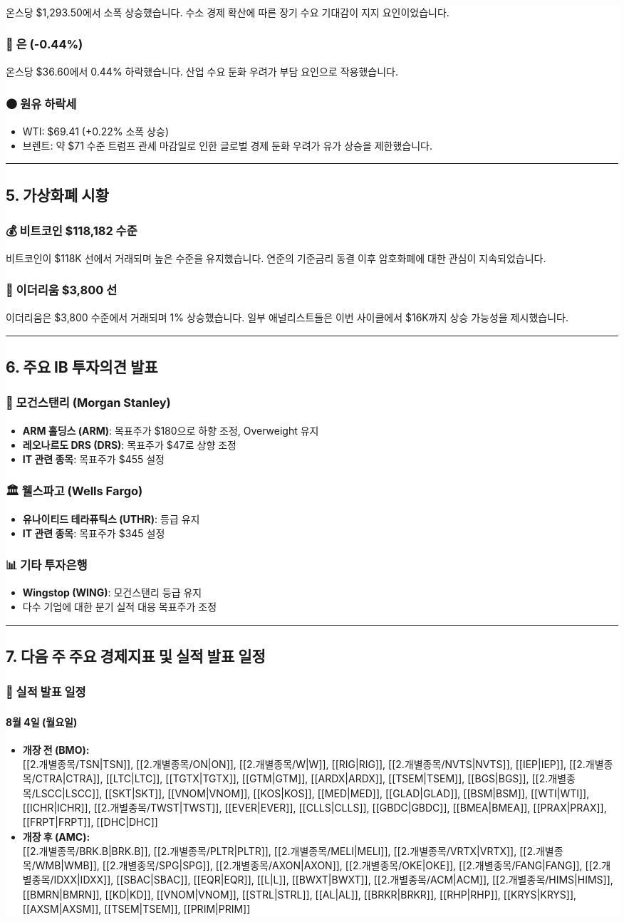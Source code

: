 온스당 $1,293.50에서 소폭 상승했습니다. 수소 경제 확산에 따른 장기 수요 기대감이 지지 요인이었습니다.

### 🥈 은 (-0.44%)

온스당 $36.60에서 0.44% 하락했습니다. 산업 수요 둔화 우려가 부담 요인으로 작용했습니다.

### ⚫ 원유 하락세

- WTI: $69.41 (+0.22% 소폭 상승)
- 브렌트: 약 $71 수준 트럼프 관세 마감일로 인한 글로벌 경제 둔화 우려가 유가 상승을 제한했습니다.

---

## 5. 가상화폐 시황

### 💰 비트코인 $118,182 수준

비트코인이 $118K 선에서 거래되며 높은 수준을 유지했습니다. 연준의 기준금리 동결 이후 암호화폐에 대한 관심이 지속되었습니다.

### 💎 이더리움 $3,800 선

이더리움은 $3,800 수준에서 거래되며 1% 상승했습니다. 일부 애널리스트들은 이번 사이클에서 $16K까지 상승 가능성을 제시했습니다.

---

## 6. 주요 IB 투자의견 발표

### 🏦 모건스탠리 (Morgan Stanley)

- **ARM 홀딩스 (ARM)**: 목표주가 $180으로 하향 조정, Overweight 유지
- **레오나르도 DRS (DRS)**: 목표주가 $47로 상향 조정
- **IT 관련 종목**: 목표주가 $455 설정

### 🏛️ 웰스파고 (Wells Fargo)

- **유나이티드 테라퓨틱스 (UTHR)**: 등급 유지
- **IT 관련 종목**: 목표주가 $345 설정

### 📊 기타 투자은행

- **Wingstop (WING)**: 모건스탠리 등급 유지
- 다수 기업에 대한 분기 실적 대응 목표주가 조정 

---

## 7. 다음 주 주요 경제지표 및 실적 발표 일정

### 📅 실적 발표 일정 

#### **8월 4일 (월요일)**

- **개장 전 (BMO):**  
    [[2.개별종목/TSN\|TSN]], [[2.개별종목/ON\|ON]], [[2.개별종목/W\|W]], [[RIG\|RIG]], [[2.개별종목/NVTS\|NVTS]], [[IEP\|IEP]], [[2.개별종목/CTRA\|CTRA]], [[LTC\|LTC]], [[TGTX\|TGTX]], [[GTM\|GTM]], [[ARDX\|ARDX]], [[TSEM\|TSEM]], [[BGS\|BGS]], [[2.개별종목/LSCC\|LSCC]], [[SKT\|SKT]], [[VNOM\|VNOM]], [[KOS\|KOS]], [[MED\|MED]], [[GLAD\|GLAD]], [[BSM\|BSM]], [[WTI\|WTI]], [[ICHR\|ICHR]], [[2.개별종목/TWST\|TWST]], [[EVER\|EVER]], [[CLLS\|CLLS]], [[GBDC\|GBDC]], [[BMEA\|BMEA]], [[PRAX\|PRAX]], [[FRPT\|FRPT]], [[DHC\|DHC]]
- **개장 후 (AMC):**  
    [[2.개별종목/BRK.B\|BRK.B]], [[2.개별종목/PLTR\|PLTR]], [[2.개별종목/MELI\|MELI]], [[2.개별종목/VRTX\|VRTX]], [[2.개별종목/WMB\|WMB]], [[2.개별종목/SPG\|SPG]], [[2.개별종목/AXON\|AXON]], [[2.개별종목/OKE\|OKE]], [[2.개별종목/FANG\|FANG]], [[2.개별종목/IDXX\|IDXX]], [[SBAC\|SBAC]], [[EQR\|EQR]], [[L\|L]], [[BWXT\|BWXT]], [[2.개별종목/ACM\|ACM]], [[2.개별종목/HIMS\|HIMS]], [[BMRN\|BMRN]], [[KD\|KD]], [[VNOM\|VNOM]], [[STRL\|STRL]], [[AL\|AL]], [[BRKR\|BRKR]], [[RHP\|RHP]], [[KRYS\|KRYS]], [[AXSM\|AXSM]], [[TSEM\|TSEM]], [[PRIM\|PRIM]]
